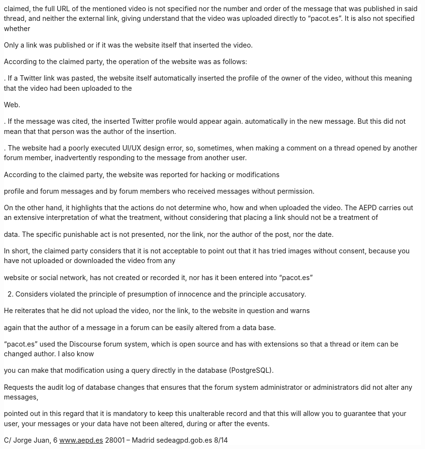 claimed, the full URL of the mentioned video is not specified nor the number and
order of the message that was published in said thread, and neither the external link, giving
understand that the video was uploaded directly to “pacot.es”. It is also not specified whether

Only a link was published or if it was the website itself that inserted the video.

According to the claimed party, the operation of the website was as follows:

. If a Twitter link was pasted, the website itself automatically inserted the
profile of the owner of the video, without this meaning that the video had been uploaded to the

Web.

. If the message was cited, the inserted Twitter profile would appear again.
automatically in the new message. But this did not mean that that person was the
author of the insertion.

. The website had a poorly executed UI/UX design error, so, sometimes, when
making a comment on a thread opened by another forum member, inadvertently responding to the
message from another user.

According to the claimed party, the website was reported for hacking or modifications

profile and forum messages and by forum members who received messages without permission.

On the other hand, it highlights that the actions do not determine who, how and when
uploaded the video. The AEPD carries out an extensive interpretation of what the
treatment, without considering that placing a link should not be a treatment of

data. The specific punishable act is not presented, nor the link, nor the author of the post,
nor the date.

In short, the claimed party considers that it is not acceptable to point out that it has tried
images without consent, because you have not uploaded or downloaded the video from any

website or social network, has not created or recorded it, nor has it been entered into “pacot.es”

2. Considers violated the principle of presumption of innocence and the principle
accusatory.

He reiterates that he did not upload the video, nor the link, to the website in question and warns

again that the author of a message in a forum can be easily altered from
a data base.

“pacot.es” used the Discourse forum system, which is open source and has
with extensions so that a thread or item can be changed author. I also know

you can make that modification using a query directly in the database
(PostgreSQL).

Requests the audit log of database changes that ensures that the
forum system administrator or administrators did not alter any messages,

pointed out in this regard that it is mandatory to keep this unalterable record and that this
will allow you to guarantee that your user, your messages or your data have not been altered,
during or after the events.

C/ Jorge Juan, 6 www.aepd.es
28001 – Madrid sedeagpd.gob.es 8/14
